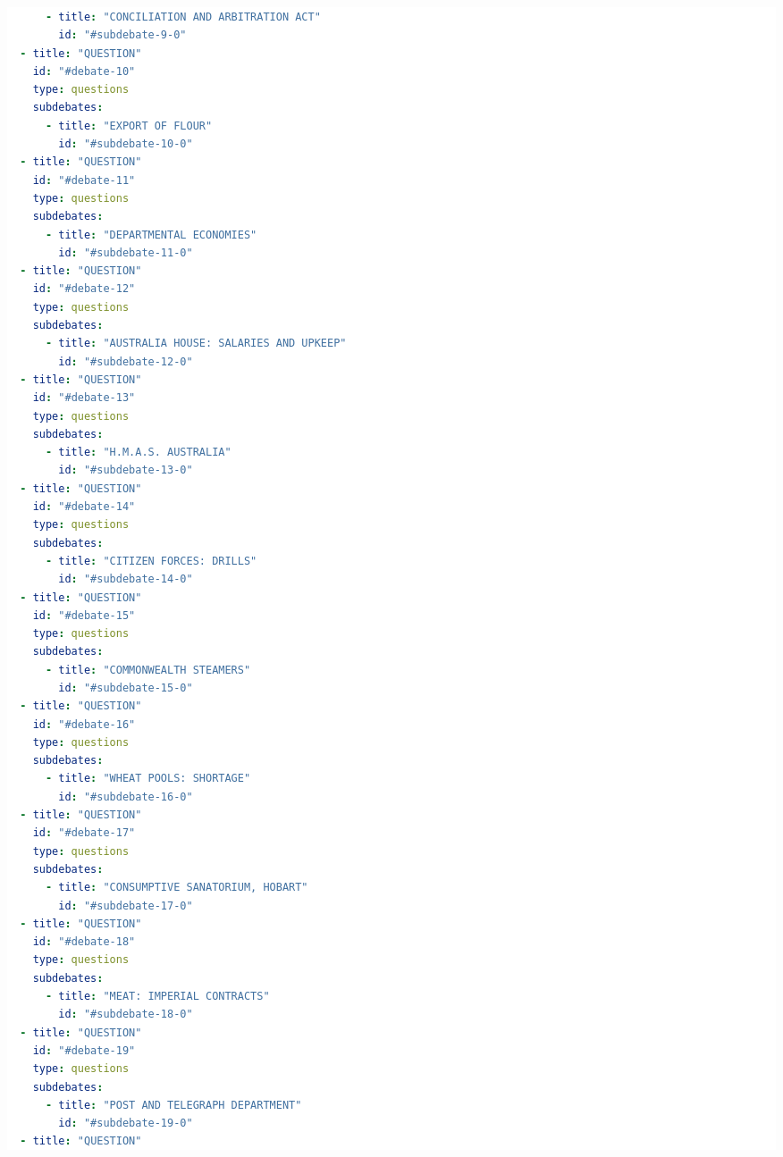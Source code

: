 ```yaml
      - title: "CONCILIATION AND ARBITRATION ACT"
        id: "#subdebate-9-0"
  - title: "QUESTION"
    id: "#debate-10"
    type: questions
    subdebates:
      - title: "EXPORT OF FLOUR"
        id: "#subdebate-10-0"
  - title: "QUESTION"
    id: "#debate-11"
    type: questions
    subdebates:
      - title: "DEPARTMENTAL ECONOMIES"
        id: "#subdebate-11-0"
  - title: "QUESTION"
    id: "#debate-12"
    type: questions
    subdebates:
      - title: "AUSTRALIA HOUSE: SALARIES AND UPKEEP"
        id: "#subdebate-12-0"
  - title: "QUESTION"
    id: "#debate-13"
    type: questions
    subdebates:
      - title: "H.M.A.S. AUSTRALIA"
        id: "#subdebate-13-0"
  - title: "QUESTION"
    id: "#debate-14"
    type: questions
    subdebates:
      - title: "CITIZEN FORCES: DRILLS"
        id: "#subdebate-14-0"
  - title: "QUESTION"
    id: "#debate-15"
    type: questions
    subdebates:
      - title: "COMMONWEALTH STEAMERS"
        id: "#subdebate-15-0"
  - title: "QUESTION"
    id: "#debate-16"
    type: questions
    subdebates:
      - title: "WHEAT POOLS: SHORTAGE"
        id: "#subdebate-16-0"
  - title: "QUESTION"
    id: "#debate-17"
    type: questions
    subdebates:
      - title: "CONSUMPTIVE SANATORIUM, HOBART"
        id: "#subdebate-17-0"
  - title: "QUESTION"
    id: "#debate-18"
    type: questions
    subdebates:
      - title: "MEAT: IMPERIAL CONTRACTS"
        id: "#subdebate-18-0"
  - title: "QUESTION"
    id: "#debate-19"
    type: questions
    subdebates:
      - title: "POST AND TELEGRAPH DEPARTMENT"
        id: "#subdebate-19-0"
  - title: "QUESTION"
```